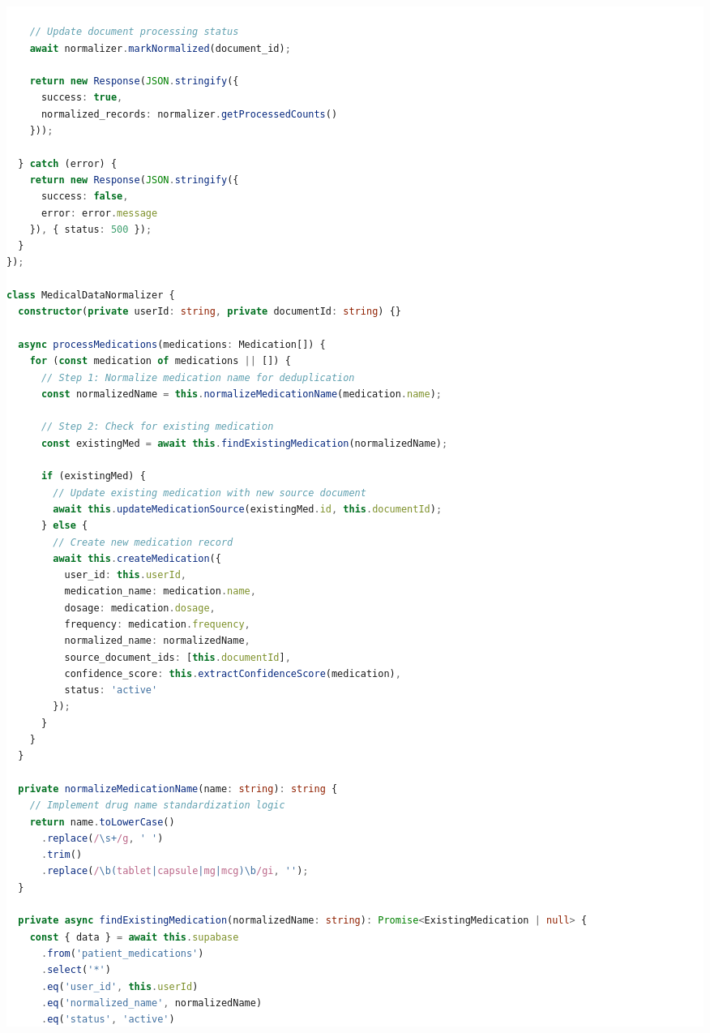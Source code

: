 ```typescript
    
    // Update document processing status
    await normalizer.markNormalized(document_id);
    
    return new Response(JSON.stringify({ 
      success: true, 
      normalized_records: normalizer.getProcessedCounts() 
    }));
    
  } catch (error) {
    return new Response(JSON.stringify({ 
      success: false, 
      error: error.message 
    }), { status: 500 });
  }
});

class MedicalDataNormalizer {
  constructor(private userId: string, private documentId: string) {}
  
  async processMedications(medications: Medication[]) {
    for (const medication of medications || []) {
      // Step 1: Normalize medication name for deduplication
      const normalizedName = this.normalizeMedicationName(medication.name);
      
      // Step 2: Check for existing medication
      const existingMed = await this.findExistingMedication(normalizedName);
      
      if (existingMed) {
        // Update existing medication with new source document
        await this.updateMedicationSource(existingMed.id, this.documentId);
      } else {
        // Create new medication record
        await this.createMedication({
          user_id: this.userId,
          medication_name: medication.name,
          dosage: medication.dosage,
          frequency: medication.frequency,
          normalized_name: normalizedName,
          source_document_ids: [this.documentId],
          confidence_score: this.extractConfidenceScore(medication),
          status: 'active'
        });
      }
    }
  }
  
  private normalizeMedicationName(name: string): string {
    // Implement drug name standardization logic
    return name.toLowerCase()
      .replace(/\s+/g, ' ')
      .trim()
      .replace(/\b(tablet|capsule|mg|mcg)\b/gi, '');
  }
  
  private async findExistingMedication(normalizedName: string): Promise<ExistingMedication | null> {
    const { data } = await this.supabase
      .from('patient_medications')
      .select('*')
      .eq('user_id', this.userId)
      .eq('normalized_name', normalizedName)
      .eq('status', 'active')
```